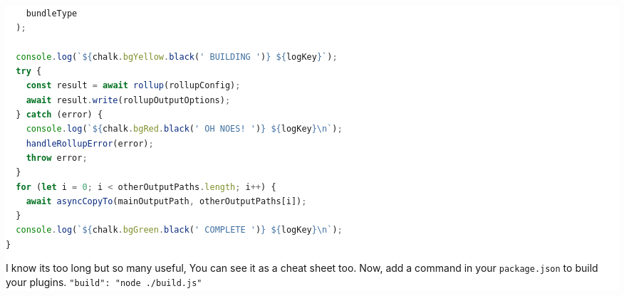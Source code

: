 ```js
    bundleType
  );

  console.log(`${chalk.bgYellow.black(' BUILDING ')} ${logKey}`);
  try {
    const result = await rollup(rollupConfig);
    await result.write(rollupOutputOptions);
  } catch (error) {
    console.log(`${chalk.bgRed.black(' OH NOES! ')} ${logKey}\n`);
    handleRollupError(error);
    throw error;
  }
  for (let i = 0; i < otherOutputPaths.length; i++) {
    await asyncCopyTo(mainOutputPath, otherOutputPaths[i]);
  }
  console.log(`${chalk.bgGreen.black(' COMPLETE ')} ${logKey}\n`);
}
```

I know its too long but so many useful, You can see it as a cheat sheet too. Now, add a command in your `package.json` to build your plugins. `"build": "node ./build.js"`